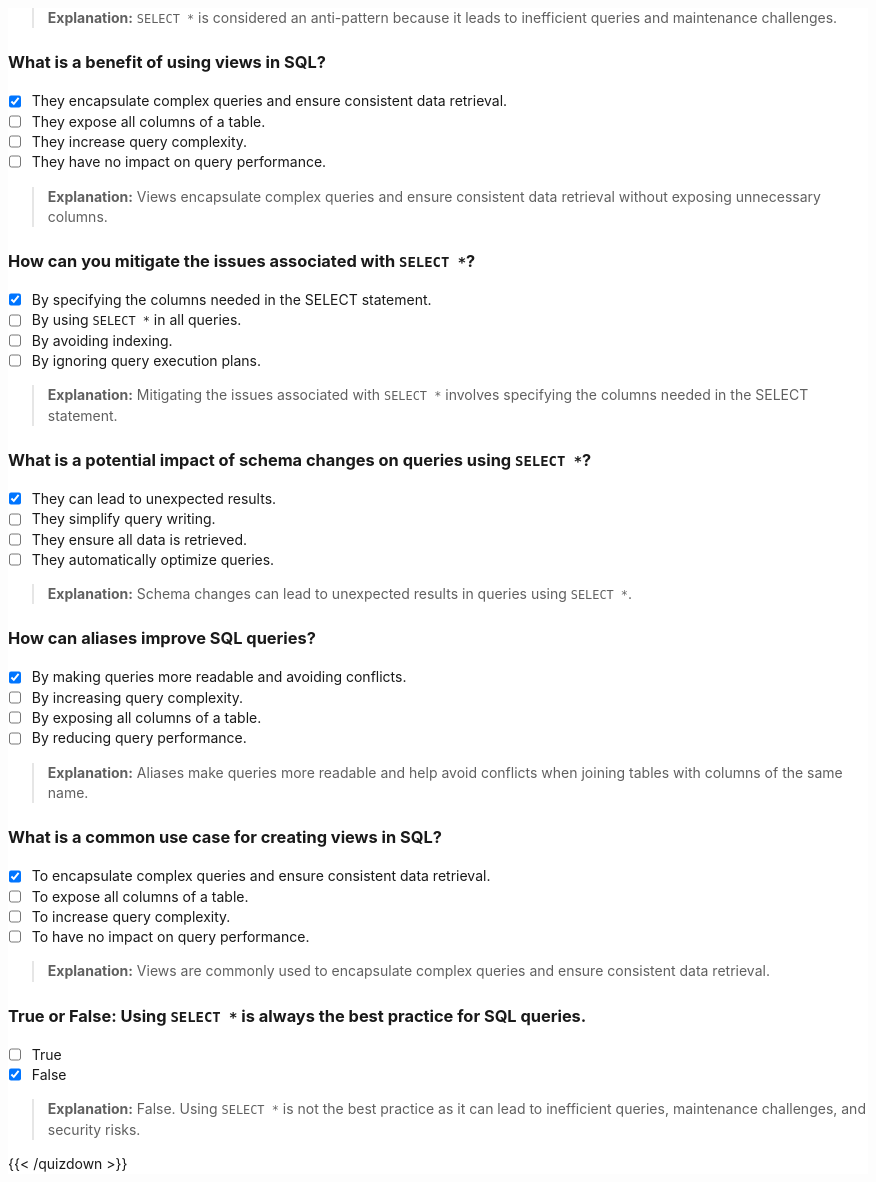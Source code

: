 > **Explanation:** `SELECT *` is considered an anti-pattern because it leads to inefficient queries and maintenance challenges.

### What is a benefit of using views in SQL?

- [x] They encapsulate complex queries and ensure consistent data retrieval.
- [ ] They expose all columns of a table.
- [ ] They increase query complexity.
- [ ] They have no impact on query performance.

> **Explanation:** Views encapsulate complex queries and ensure consistent data retrieval without exposing unnecessary columns.

### How can you mitigate the issues associated with `SELECT *`?

- [x] By specifying the columns needed in the SELECT statement.
- [ ] By using `SELECT *` in all queries.
- [ ] By avoiding indexing.
- [ ] By ignoring query execution plans.

> **Explanation:** Mitigating the issues associated with `SELECT *` involves specifying the columns needed in the SELECT statement.

### What is a potential impact of schema changes on queries using `SELECT *`?

- [x] They can lead to unexpected results.
- [ ] They simplify query writing.
- [ ] They ensure all data is retrieved.
- [ ] They automatically optimize queries.

> **Explanation:** Schema changes can lead to unexpected results in queries using `SELECT *`.

### How can aliases improve SQL queries?

- [x] By making queries more readable and avoiding conflicts.
- [ ] By increasing query complexity.
- [ ] By exposing all columns of a table.
- [ ] By reducing query performance.

> **Explanation:** Aliases make queries more readable and help avoid conflicts when joining tables with columns of the same name.

### What is a common use case for creating views in SQL?

- [x] To encapsulate complex queries and ensure consistent data retrieval.
- [ ] To expose all columns of a table.
- [ ] To increase query complexity.
- [ ] To have no impact on query performance.

> **Explanation:** Views are commonly used to encapsulate complex queries and ensure consistent data retrieval.

### True or False: Using `SELECT *` is always the best practice for SQL queries.

- [ ] True
- [x] False

> **Explanation:** False. Using `SELECT *` is not the best practice as it can lead to inefficient queries, maintenance challenges, and security risks.

{{< /quizdown >}}


